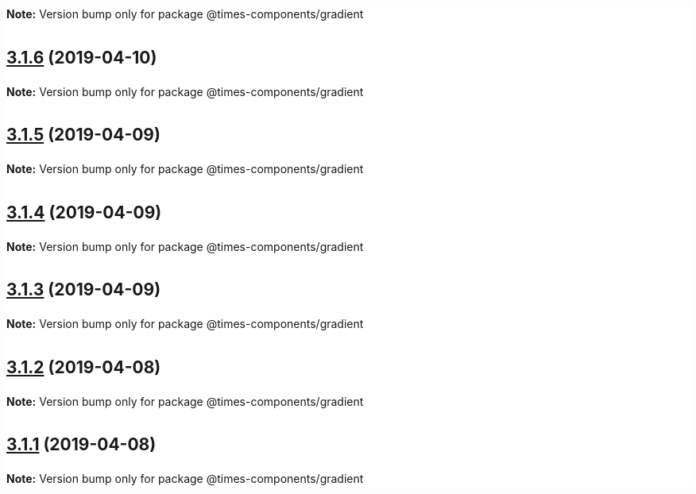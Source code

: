 **Note:** Version bump only for package @times-components/gradient





## [3.1.6](https://github.com/newsuk/times-components/compare/@times-components/gradient@3.1.5...@times-components/gradient@3.1.6) (2019-04-10)

**Note:** Version bump only for package @times-components/gradient





## [3.1.5](https://github.com/newsuk/times-components/compare/@times-components/gradient@3.1.4...@times-components/gradient@3.1.5) (2019-04-09)

**Note:** Version bump only for package @times-components/gradient





## [3.1.4](https://github.com/newsuk/times-components/compare/@times-components/gradient@3.1.3...@times-components/gradient@3.1.4) (2019-04-09)

**Note:** Version bump only for package @times-components/gradient





## [3.1.3](https://github.com/newsuk/times-components/compare/@times-components/gradient@3.1.2...@times-components/gradient@3.1.3) (2019-04-09)

**Note:** Version bump only for package @times-components/gradient





## [3.1.2](https://github.com/newsuk/times-components/compare/@times-components/gradient@3.1.1...@times-components/gradient@3.1.2) (2019-04-08)

**Note:** Version bump only for package @times-components/gradient





## [3.1.1](https://github.com/newsuk/times-components/compare/@times-components/gradient@3.1.0...@times-components/gradient@3.1.1) (2019-04-08)

**Note:** Version bump only for package @times-components/gradient
